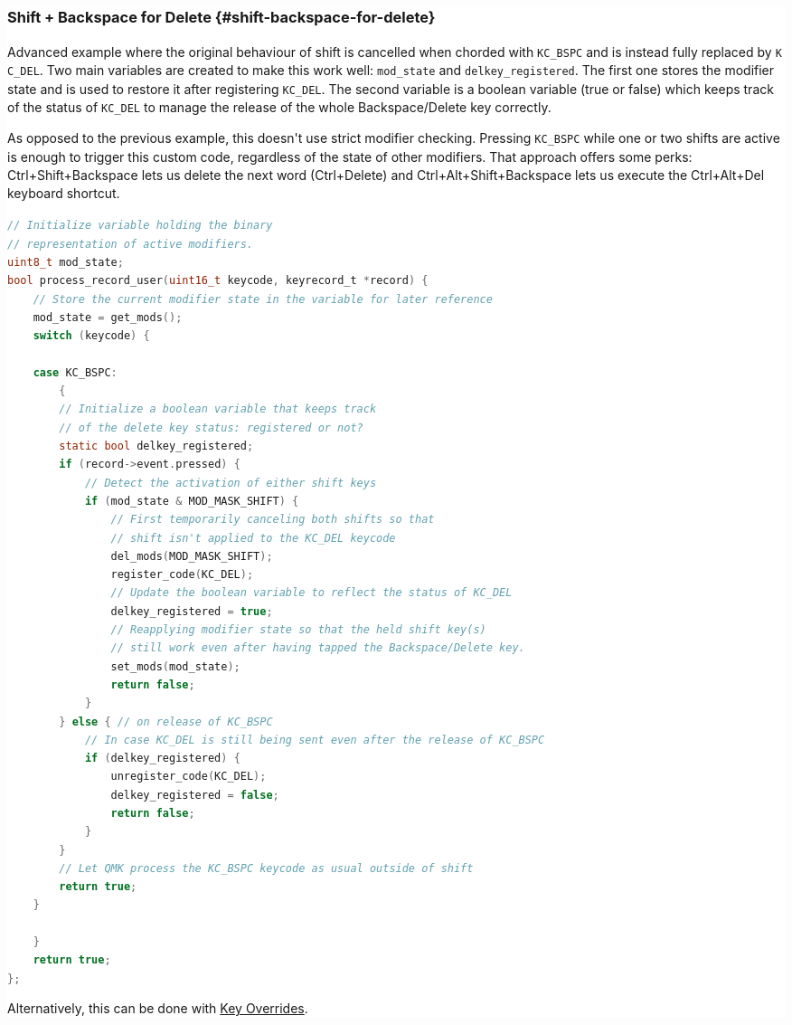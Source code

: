 ### Shift + Backspace for Delete {#shift-backspace-for-delete}

Advanced example where the original behaviour of shift is cancelled when chorded with `KC_BSPC` and is instead fully replaced by `KC_DEL`. Two main variables are created to make this work well: `mod_state` and `delkey_registered`. The first one stores the modifier state and is used to restore it after registering `KC_DEL`. The second variable is a boolean variable (true or false) which keeps track of the status of `KC_DEL` to manage the release of the whole Backspace/Delete key correctly.

As opposed to the previous example, this doesn't use strict modifier checking. Pressing `KC_BSPC` while one or two shifts are active is enough to trigger this custom code, regardless of the state of other modifiers. That approach offers some perks: Ctrl+Shift+Backspace lets us delete the next word (Ctrl+Delete) and Ctrl+Alt+Shift+Backspace lets us execute the Ctrl+Alt+Del keyboard shortcut.

```c
// Initialize variable holding the binary
// representation of active modifiers.
uint8_t mod_state;
bool process_record_user(uint16_t keycode, keyrecord_t *record) {
    // Store the current modifier state in the variable for later reference
    mod_state = get_mods();
    switch (keycode) {

    case KC_BSPC:
        {
        // Initialize a boolean variable that keeps track
        // of the delete key status: registered or not?
        static bool delkey_registered;
        if (record->event.pressed) {
            // Detect the activation of either shift keys
            if (mod_state & MOD_MASK_SHIFT) {
                // First temporarily canceling both shifts so that
                // shift isn't applied to the KC_DEL keycode
                del_mods(MOD_MASK_SHIFT);
                register_code(KC_DEL);
                // Update the boolean variable to reflect the status of KC_DEL
                delkey_registered = true;
                // Reapplying modifier state so that the held shift key(s)
                // still work even after having tapped the Backspace/Delete key.
                set_mods(mod_state);
                return false;
            }
        } else { // on release of KC_BSPC
            // In case KC_DEL is still being sent even after the release of KC_BSPC
            if (delkey_registered) {
                unregister_code(KC_DEL);
                delkey_registered = false;
                return false;
            }
        }
        // Let QMK process the KC_BSPC keycode as usual outside of shift
        return true;
    }

    }
    return true;
};
```
Alternatively, this can be done with [Key Overrides](feature_key_overrides?id=simple-example).
